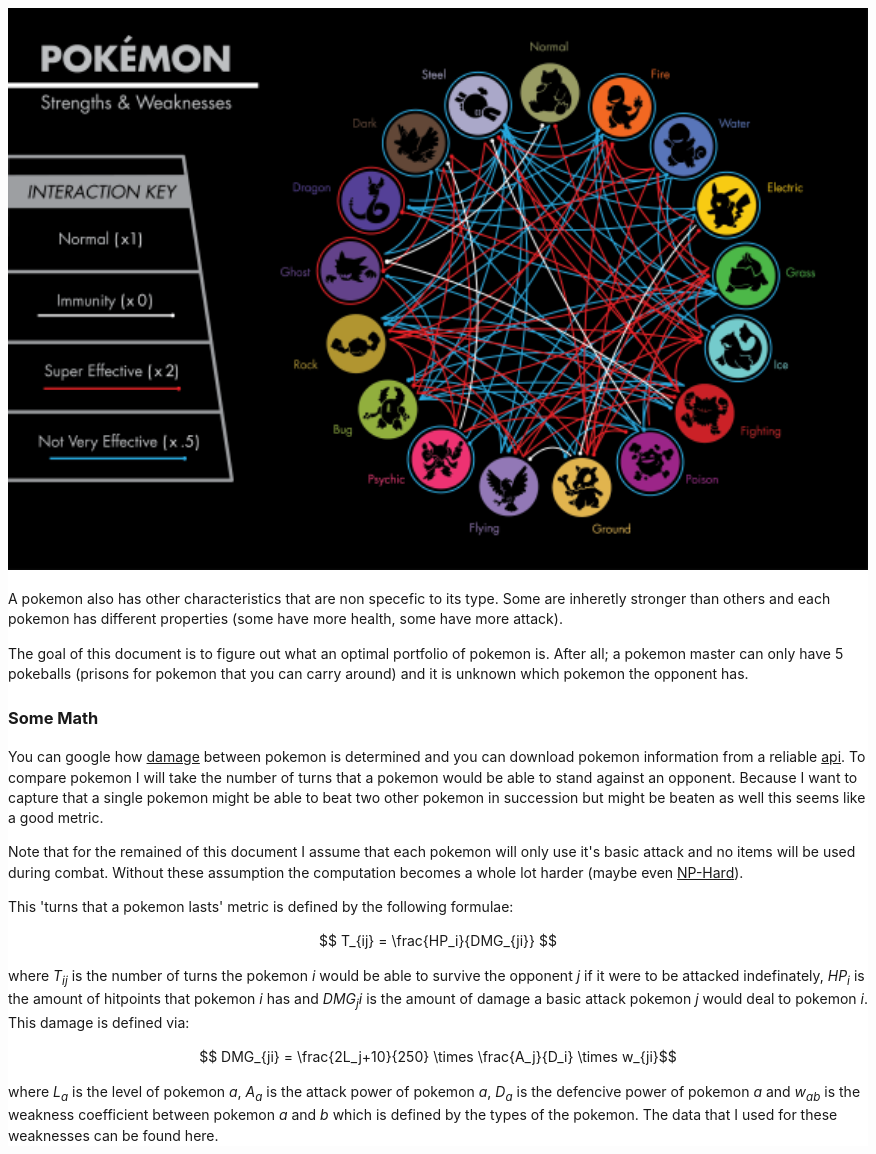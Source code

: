 <img src="/theme/images/pokemon_graph.png" alt="" width="100%">

A pokemon also has other characteristics that are non specefic to its type. Some are inheretly stronger than others and each pokemon has different properties (some have more health, some have more attack).

The goal of this document is to figure out what an optimal portfolio of pokemon is. After all; a pokemon master can only have 5 pokeballs (prisons for pokemon that you can carry around) and it is unknown which pokemon the opponent has.

### Some Math 

You can google how [damage](http://pokemon.wikia.com/wiki/Damage_Calculation) between pokemon is determined and you can download pokemon information from a reliable [api](http://pokeapi.co/docs/). To compare pokemon I will take the number of turns that a pokemon would be able to stand against an opponent. Because I want to capture that a single pokemon might be able to beat two other pokemon in succession but might be beaten as well this seems like a good metric. 

Note that for the remained of this document I assume that each pokemon will only use it's basic attack and no items will be used during combat. Without these assumption the computation becomes a whole lot harder (maybe even <a href="http://arxiv.org/pdf/1203.1895.pdf">NP-Hard</a>).

This 'turns that a pokemon lasts' metric is defined by the following formulae: 

$$ T_{ij} = \frac{HP_i}{DMG_{ji}} $$ 

where $T_{ij}$ is the number of turns the pokemon $i$ would be able to survive the opponent $j$ if it were to be attacked indefinately, $HP_i$ is the amount of hitpoints that pokemon $i$ has and $DMG_ji$ is the amount of damage a basic attack pokemon $j$ would deal to pokemon $i$. This damage is defined via: 

$$ DMG_{ji} = \frac{2L_j+10}{250} \times \frac{A_j}{D_i} \times w_{ji}$$ 

where $L_a$ is the level of pokemon $a$, $A_a$ is the attack power of pokemon $a$, $D_a$ is the defencive power of pokemon $a$ and $w_{ab}$ is the weakness coefficient between pokemon $a$ and $b$ which is defined by the types of the pokemon. The data that I used for these weaknesses can be found <a href="/theme/data/pokemon_weakness.csv"></a>here.

